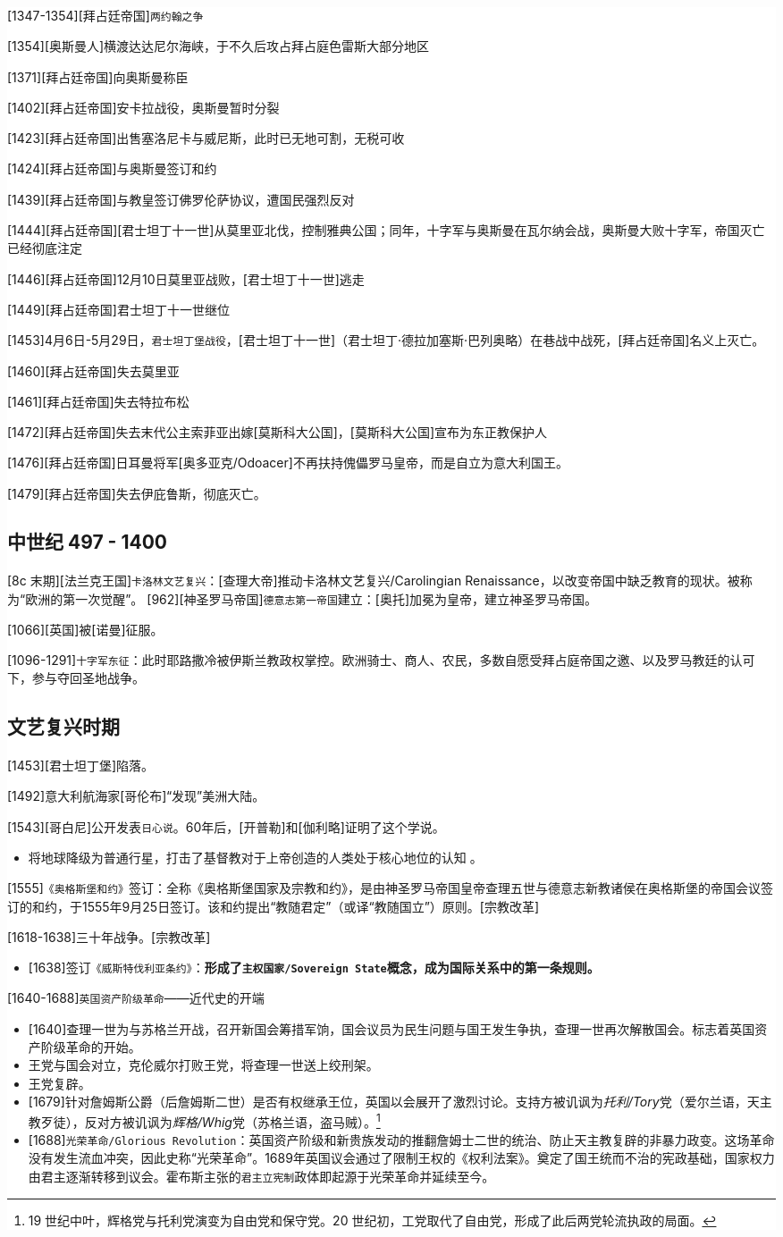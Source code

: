 [1347-1354][拜占廷帝国]`两约翰之争`

[1354][奥斯曼人]横渡达达尼尔海峡，于不久后攻占拜占庭色雷斯大部分地区

[1371][拜占廷帝国]向奥斯曼称臣

[1402][拜占廷帝国]安卡拉战役，奥斯曼暂时分裂

[1423][拜占廷帝国]出售塞洛尼卡与威尼斯，此时已无地可割，无税可收

[1424][拜占廷帝国]与奥斯曼签订和约

[1439][拜占廷帝国]与教皇签订佛罗伦萨协议，遭国民强烈反对

[1444][拜占廷帝国][君士坦丁十一世]从莫里亚北伐，控制雅典公国；同年，十字军与奥斯曼在瓦尔纳会战，奥斯曼大败十字军，帝国灭亡已经彻底注定

[1446][拜占廷帝国]12月10日莫里亚战败，[君士坦丁十一世]逃走

[1449][拜占廷帝国]君士坦丁十一世继位

[1453]4月6日-5月29日，`君士坦丁堡战役`，[君士坦丁十一世]（君士坦丁·德拉加塞斯·巴列奥略）在巷战中战死，[拜占廷帝国]名义上灭亡。

[1460][拜占廷帝国]失去莫里亚

[1461][拜占廷帝国]失去特拉布松

[1472][拜占廷帝国]失去末代公主索菲亚出嫁[莫斯科大公国]，[莫斯科大公国]宣布为东正教保护人

[1476][拜占廷帝国]日耳曼将军[奥多亚克/Odoacer]不再扶持傀儡罗马皇帝，而是自立为意大利国王。

[1479][拜占廷帝国]失去伊庇鲁斯，彻底灭亡。



## 中世纪 497 - 1400

[8c 末期][法兰克王国]`卡洛林文艺复兴`：[查理大帝]推动卡洛林文艺复兴/Carolingian Renaissance，以改变帝国中缺乏教育的现状。被称为“欧洲的第一次觉醒”。
[962][神圣罗马帝国]`德意志第一帝国`建立：[奥托]加冕为皇帝，建立神圣罗马帝国。

[1066][英国]被[诺曼]征服。

[1096-1291]`十字军东征`：此时耶路撒冷被伊斯兰教政权掌控。欧洲骑士、商人、农民，多数自愿受拜占庭帝国之邀、以及罗马教廷的认可下，参与夺回圣地战争。

## 文艺复兴时期



[1453][君士坦丁堡]陷落。

[1492]意大利航海家[哥伦布]“发现”美洲大陆。

[1543][哥白尼]公开发表`日心说`。60年后，[开普勒]和[伽利略]证明了这个学说。
  - 将地球降级为普通行星，打击了基督教对于上帝创造的人类处于核心地位的认知 。

[1555]`《奥格斯堡和约》`签订：全称《奥格斯堡国家及宗教和约》，是由神圣罗马帝国皇帝查理五世与德意志新教诸侯在奥格斯堡的帝国会议签订的和约，于1555年9月25日签订。该和约提出“教随君定”（或译“教随国立”）原则。[宗教改革]

[1618-1638]三十年战争。[宗教改革]
  - [1638]签订`《威斯特伐利亚条约》`：**形成了`主权国家/Sovereign State`概念，成为国际关系中的第一条规则。**

[1640-1688]`英国资产阶级革命`——近代史的开端
  - [1640]查理一世为与苏格兰开战，召开新国会筹措军饷，国会议员为民生问题与国王发生争执，查理一世再次解散国会。标志着英国资产阶级革命的开始。
  - 王党与国会对立，克伦威尔打败王党，将查理一世送上绞刑架。
  - 王党复辟。
  - [1679]针对詹姆斯公爵（后詹姆斯二世）是否有权继承王位，英国以会展开了激烈讨论。支持方被讥讽为*托利/Tory*党（爱尔兰语，天主教歹徒），反对方被讥讽为*辉格/Whig*党（苏格兰语，盗马贼）。[^yingguodangpai]
  - [1688]`光荣革命/Glorious Revolution`：英国资产阶级和新贵族发动的推翻詹姆士二世的统治、防止天主教复辟的非暴力政变。这场革命没有发生流血冲突，因此史称“光荣革命”。1689年英国议会通过了限制王权的《权利法案》。奠定了国王统而不治的宪政基础，国家权力由君主逐渐转移到议会。霍布斯主张的`君主立宪制`政体即起源于光荣革命并延续至今。


[^yingguodangpai]: 19 世纪中叶，辉格党与托利党演变为自由党和保守党。20 世纪初，工党取代了自由党，形成了此后两党轮流执政的局面。
